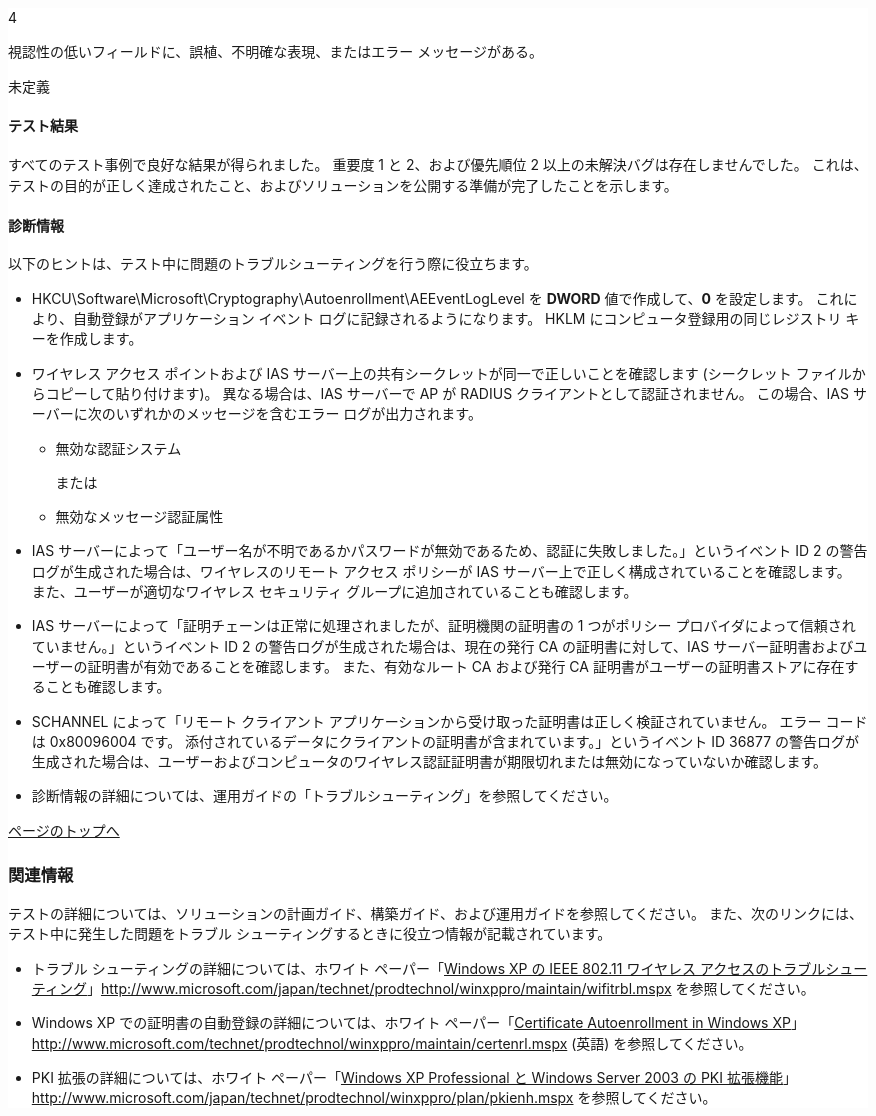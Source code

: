 </tr>  
<tr class="even">
<td style="border:1px solid black;"><p>4</p></td>
<td style="border:1px solid black;"><p>視認性の低いフィールドに、誤植、不明確な表現、またはエラー メッセージがある。</p></td>
<td style="border:1px solid black;"><p>未定義</p></td>
</tr>  
</tbody>  
</table>
  
#### テスト結果
  
すべてのテスト事例で良好な結果が得られました。 重要度 1 と 2、および優先順位 2 以上の未解決バグは存在しませんでした。 これは、テストの目的が正しく達成されたこと、およびソリューションを公開する準備が完了したことを示します。
  
#### 診断情報
  
以下のヒントは、テスト中に問題のトラブルシューティングを行う際に役立ちます。
  
-   HKCU\\Software\\Microsoft\\Cryptography\\Autoenrollment\\AEEventLogLevel を **DWORD** 値で作成して、**0** を設定します。 これにより、自動登録がアプリケーション イベント ログに記録されるようになります。 HKLM にコンピュータ登録用の同じレジストリ キーを作成します。
  
-   ワイヤレス アクセス ポイントおよび IAS サーバー上の共有シークレットが同一で正しいことを確認します (シークレット ファイルからコピーして貼り付けます)。 異なる場合は、IAS サーバーで AP が RADIUS クライアントとして認証されません。 この場合、IAS サーバーに次のいずれかのメッセージを含むエラー ログが出力されます。
  
    -   無効な認証システム
  
        または
  
    -   無効なメッセージ認証属性
  
-   IAS サーバーによって「ユーザー名が不明であるかパスワードが無効であるため、認証に失敗しました。」というイベント ID 2 の警告ログが生成された場合は、ワイヤレスのリモート アクセス ポリシーが IAS サーバー上で正しく構成されていることを確認します。 また、ユーザーが適切なワイヤレス セキュリティ グループに追加されていることも確認します。
  
-   IAS サーバーによって「証明チェーンは正常に処理されましたが、証明機関の証明書の 1 つがポリシー プロバイダによって信頼されていません。」というイベント ID 2 の警告ログが生成された場合は、現在の発行 CA の証明書に対して、IAS サーバー証明書およびユーザーの証明書が有効であることを確認します。 また、有効なルート CA および発行 CA 証明書がユーザーの証明書ストアに存在することも確認します。
  
-   SCHANNEL によって「リモート クライアント アプリケーションから受け取った証明書は正しく検証されていません。 エラー コードは 0x80096004 です。 添付されているデータにクライアントの証明書が含まれています。」というイベント ID 36877 の警告ログが生成された場合は、ユーザーおよびコンピュータのワイヤレス認証証明書が期限切れまたは無効になっていないか確認します。
  
-   診断情報の詳細については、運用ガイドの「トラブルシューティング」を参照してください。
  
[](#mainsection)[ページのトップへ](#mainsection)
  
### 関連情報
  
テストの詳細については、ソリューションの計画ガイド、構築ガイド、および運用ガイドを参照してください。 また、次のリンクには、テスト中に発生した問題をトラブル シューティングするときに役立つ情報が記載されています。
  
-   トラブル シューティングの詳細については、ホワイト ペーパー「[Windows XP の IEEE 802.11 ワイヤレス アクセスのトラブルシューティング](http://www.microsoft.com/japan/technet/prodtechnol/winxppro/maintain/wifitrbl.mspx)」http://www.microsoft.com/japan/technet/prodtechnol/winxppro/maintain/wifitrbl.mspx を参照してください。
  
-   Windows XP での証明書の自動登録の詳細については、ホワイト ペーパー「[Certificate Autoenrollment in Windows XP](http://www.microsoft.com/technet/prodtechnol/winxppro/maintain/certenrl.mspx)」http://www.microsoft.com/technet/prodtechnol/winxppro/maintain/certenrl.mspx (英語) を参照してください。
  
-   PKI 拡張の詳細については、ホワイト ペーパー「[Windows XP Professional と Windows Server 2003 の PKI 拡張機能](http://www.microsoft.com/japan/technet/prodtechnol/winxppro/plan/pkienh.mspx)」http://www.microsoft.com/japan/technet/prodtechnol/winxppro/plan/pkienh.mspx を参照してください。
  